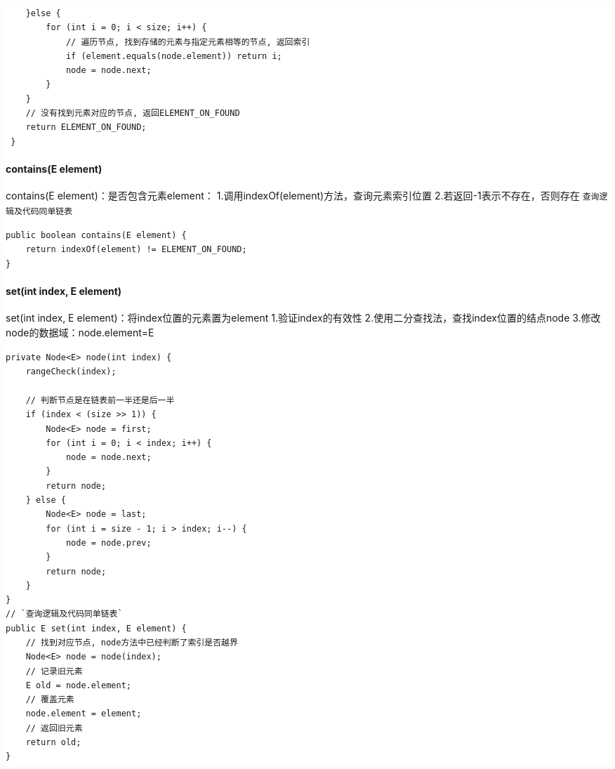```
    }else {
        for (int i = 0; i < size; i++) {
            // 遍历节点, 找到存储的元素与指定元素相等的节点, 返回索引
            if (element.equals(node.element)) return i;
            node = node.next;
        }
    }
    // 没有找到元素对应的节点, 返回ELEMENT_ON_FOUND
    return ELEMENT_ON_FOUND;
 }
```

#### contains(E element)
contains(E element)：是否包含元素element：
1.调用indexOf(element)方法，查询元素索引位置 2.若返回-1表示不存在，否则存在
`查询逻辑及代码同单链表`
```
public boolean contains(E element) {
    return indexOf(element) != ELEMENT_ON_FOUND;
}
```

#### set(int index, E element)
set(int index, E element)：将index位置的元素置为element
1.验证index的有效性 2.使用二分查找法，查找index位置的结点node 3.修改node的数据域：node.element=E
```
private Node<E> node(int index) {
    rangeCheck(index);
		
    // 判断节点是在链表前一半还是后一半
    if (index < (size >> 1)) {
        Node<E> node = first;
        for (int i = 0; i < index; i++) {
            node = node.next;
        }
        return node;
    } else {
        Node<E> node = last;
        for (int i = size - 1; i > index; i--) {
            node = node.prev;
        }
        return node;
    }
}
// `查询逻辑及代码同单链表`
public E set(int index, E element) {
    // 找到对应节点, node方法中已经判断了索引是否越界
    Node<E> node = node(index);
    // 记录旧元素
    E old = node.element;
    // 覆盖元素
    node.element = element;
    // 返回旧元素
    return old;
}
```
